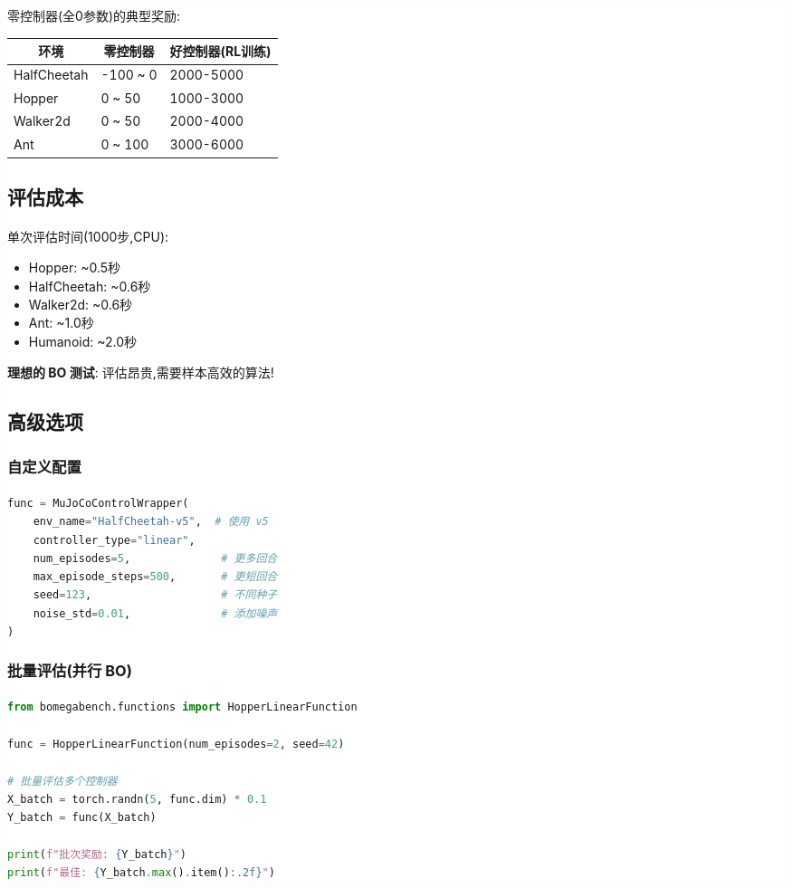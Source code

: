 零控制器(全0参数)的典型奖励:

| 环境 | 零控制器 | 好控制器(RL训练) |
|------|---------|---------------|
| HalfCheetah | -100 ~ 0 | 2000-5000 |
| Hopper | 0 ~ 50 | 1000-3000 |
| Walker2d | 0 ~ 50 | 2000-4000 |
| Ant | 0 ~ 100 | 3000-6000 |

## 评估成本

单次评估时间(1000步,CPU):

- Hopper: ~0.5秒
- HalfCheetah: ~0.6秒
- Walker2d: ~0.6秒
- Ant: ~1.0秒
- Humanoid: ~2.0秒

**理想的 BO 测试**: 评估昂贵,需要样本高效的算法!

## 高级选项

### 自定义配置

```python
func = MuJoCoControlWrapper(
    env_name="HalfCheetah-v5",  # 使用 v5
    controller_type="linear",
    num_episodes=5,              # 更多回合
    max_episode_steps=500,       # 更短回合
    seed=123,                    # 不同种子
    noise_std=0.01,              # 添加噪声
)
```

### 批量评估(并行 BO)

```python
from bomegabench.functions import HopperLinearFunction

func = HopperLinearFunction(num_episodes=2, seed=42)

# 批量评估多个控制器
X_batch = torch.randn(5, func.dim) * 0.1
Y_batch = func(X_batch)

print(f"批次奖励: {Y_batch}")
print(f"最佳: {Y_batch.max().item():.2f}")
```
